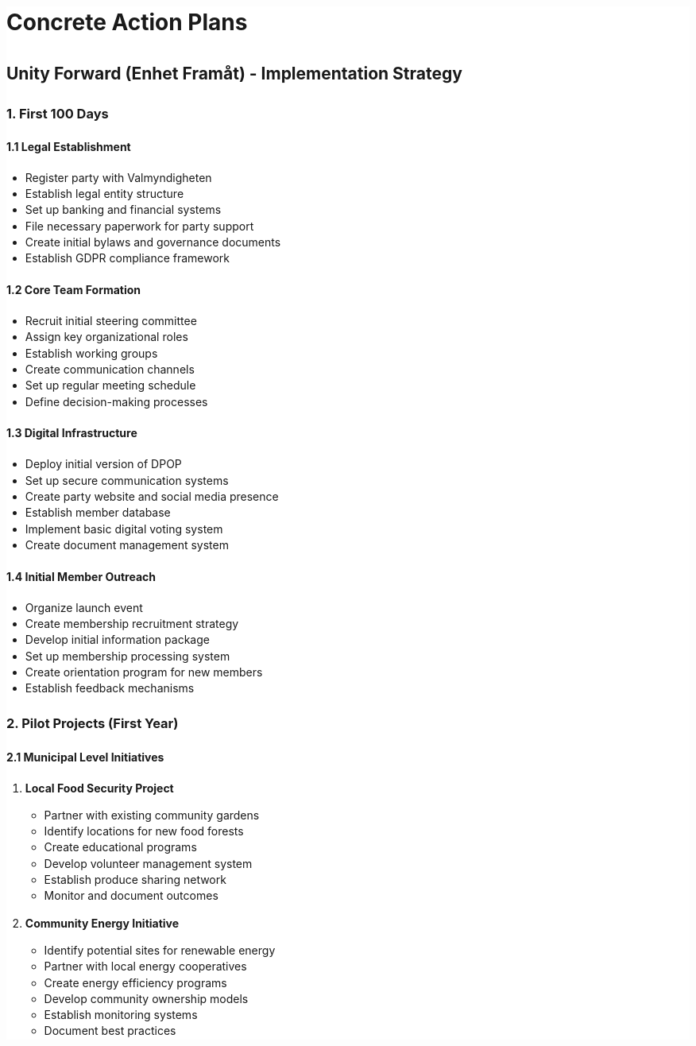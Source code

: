 # Concrete Action Plans
## Unity Forward (Enhet Framåt) - Implementation Strategy

### 1. First 100 Days

#### 1.1 Legal Establishment
- Register party with Valmyndigheten
- Establish legal entity structure
- Set up banking and financial systems
- File necessary paperwork for party support
- Create initial bylaws and governance documents
- Establish GDPR compliance framework

#### 1.2 Core Team Formation
- Recruit initial steering committee
- Assign key organizational roles
- Establish working groups
- Create communication channels
- Set up regular meeting schedule
- Define decision-making processes

#### 1.3 Digital Infrastructure
- Deploy initial version of DPOP
- Set up secure communication systems
- Create party website and social media presence
- Establish member database
- Implement basic digital voting system
- Create document management system

#### 1.4 Initial Member Outreach
- Organize launch event
- Create membership recruitment strategy
- Develop initial information package
- Set up membership processing system
- Create orientation program for new members
- Establish feedback mechanisms

### 2. Pilot Projects (First Year)

#### 2.1 Municipal Level Initiatives
1. **Local Food Security Project**
   - Partner with existing community gardens
   - Identify locations for new food forests
   - Create educational programs
   - Develop volunteer management system
   - Establish produce sharing network
   - Monitor and document outcomes

2. **Community Energy Initiative**
   - Identify potential sites for renewable energy
   - Partner with local energy cooperatives
   - Create energy efficiency programs
   - Develop community ownership models
   - Establish monitoring systems
   - Document best practices
